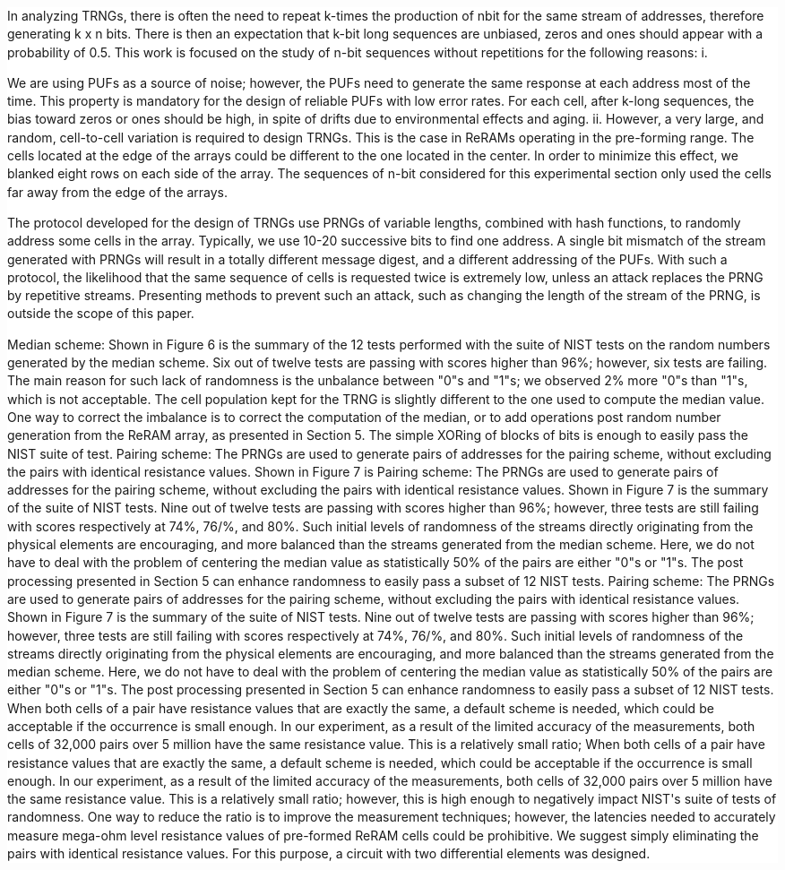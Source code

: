 In analyzing TRNGs, there is often the need to repeat k-times the production of nbit for the same stream of addresses, therefore generating k x n bits. There is then an expectation that k-bit long sequences are unbiased, zeros and ones should appear with a probability of 0.5. This work is focused on the study of n-bit sequences without repetitions for the following reasons: i.

We are using PUFs as a source of noise; however, the PUFs need to generate the same response at each address most of the time. This property is mandatory for the design of reliable PUFs with low error rates. For each cell, after k-long sequences, the bias toward zeros or ones should be high, in spite of drifts due to environmental effects and aging. ii. However, a very large, and random, cell-to-cell variation is required to design TRNGs. This is the case in ReRAMs operating in the pre-forming range. The cells located at the edge of the arrays could be different to the one located in the center. In order to minimize this effect, we blanked eight rows on each side of the array. The sequences of n-bit considered for this experimental section only used the cells far away from the edge of the arrays.

The protocol developed for the design of TRNGs use PRNGs of variable lengths, combined with hash functions, to randomly address some cells in the array. Typically, we use 10-20 successive bits to find one address. A single bit mismatch of the stream generated with PRNGs will result in a totally different message digest, and a different addressing of the PUFs. With such a protocol, the likelihood that the same sequence of cells is requested twice is extremely low, unless an attack replaces the PRNG by repetitive streams. Presenting methods to prevent such an attack, such as changing the length of the stream of the PRNG, is outside the scope of this paper.

Median scheme: Shown in Figure 6 is the summary of the 12 tests performed with the suite of NIST tests on the random numbers generated by the median scheme. Six out of twelve tests are passing with scores higher than 96%; however, six tests are failing. The main reason for such lack of randomness is the unbalance between "0"s and "1"s; we observed 2% more "0"s than "1"s, which is not acceptable. The cell population kept for the TRNG is slightly different to the one used to compute the median value. One way to correct the imbalance is to correct the computation of the median, or to add operations post random number generation from the ReRAM array, as presented in Section 5. The simple XORing of blocks of bits is enough to easily pass the NIST suite of test. Pairing scheme: The PRNGs are used to generate pairs of addresses for the pairing scheme, without excluding the pairs with identical resistance values. Shown in Figure 7 is Pairing scheme: The PRNGs are used to generate pairs of addresses for the pairing scheme, without excluding the pairs with identical resistance values. Shown in Figure 7 is the summary of the suite of NIST tests. Nine out of twelve tests are passing with scores higher than 96%; however, three tests are still failing with scores respectively at 74%, 76/%, and 80%. Such initial levels of randomness of the streams directly originating from the physical elements are encouraging, and more balanced than the streams generated from the median scheme. Here, we do not have to deal with the problem of centering the median value as statistically 50% of the pairs are either "0"s or "1"s. The post processing presented in Section 5 can enhance randomness to easily pass a subset of 12 NIST tests. Pairing scheme: The PRNGs are used to generate pairs of addresses for the pairing scheme, without excluding the pairs with identical resistance values. Shown in Figure 7 is the summary of the suite of NIST tests. Nine out of twelve tests are passing with scores higher than 96%; however, three tests are still failing with scores respectively at 74%, 76/%, and 80%. Such initial levels of randomness of the streams directly originating from the physical elements are encouraging, and more balanced than the streams generated from the median scheme. Here, we do not have to deal with the problem of centering the median value as statistically 50% of the pairs are either "0"s or "1"s. The post processing presented in Section 5 can enhance randomness to easily pass a subset of 12 NIST tests. When both cells of a pair have resistance values that are exactly the same, a default scheme is needed, which could be acceptable if the occurrence is small enough. In our experiment, as a result of the limited accuracy of the measurements, both cells of 32,000 pairs over 5 million have the same resistance value. This is a relatively small ratio; When both cells of a pair have resistance values that are exactly the same, a default scheme is needed, which could be acceptable if the occurrence is small enough. In our experiment, as a result of the limited accuracy of the measurements, both cells of 32,000 pairs over 5 million have the same resistance value. This is a relatively small ratio; however, this is high enough to negatively impact NIST's suite of tests of randomness. One way to reduce the ratio is to improve the measurement techniques; however, the latencies needed to accurately measure mega-ohm level resistance values of pre-formed ReRAM cells could be prohibitive. We suggest simply eliminating the pairs with identical resistance values. For this purpose, a circuit with two differential elements was designed.
